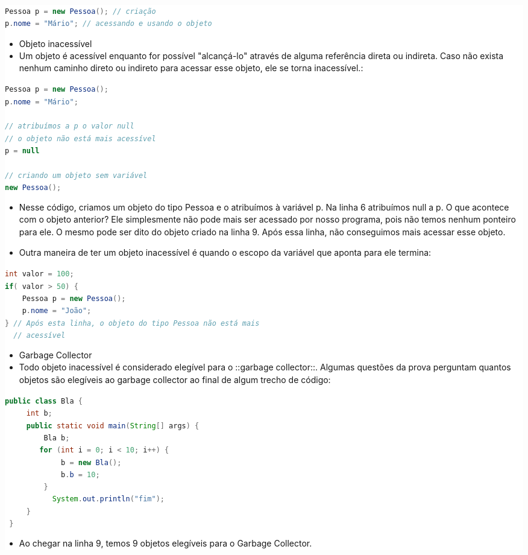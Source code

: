 ```java
Pessoa p = new Pessoa(); // criação
p.nome = "Mário"; // acessando e usando o objeto
```
* Objeto inacessível
* Um objeto é acessível enquanto for possível "alcançá-lo" através de alguma referência direta ou indireta. Caso não exista nenhum caminho direto ou indireto para acessar esse objeto, ele se torna inacessível.:

```java
Pessoa p = new Pessoa();
p.nome = "Mário";

// atribuímos a p o valor null
// o objeto não está mais acessível
p = null

// criando um objeto sem variável
new Pessoa();
```
* Nesse código, criamos um objeto do tipo Pessoa e o atribuímos à variável p. Na linha 6 atribuímos null a p. O que acontece com o objeto anterior? Ele simplesmente não pode mais ser acessado por nosso programa, pois não temos nenhum ponteiro para ele. O mesmo pode ser dito do objeto criado na linha 9. Após essa linha, não conseguimos mais acessar esse objeto.

* Outra maneira de ter um objeto inacessível é quando o escopo da variável que aponta para ele termina:

```java
int valor = 100;
if( valor > 50) {
    Pessoa p = new Pessoa();
    p.nome = "João";
} // Após esta linha, o objeto do tipo Pessoa não está mais 
  // acessível
```
* Garbage Collector
* Todo objeto inacessível é considerado elegível para o ::garbage collector::. Algumas questões da prova perguntam quantos objetos são elegíveis ao garbage collector ao final de algum trecho de código:

```java
public class Bla {
     int b;
     public static void main(String[] args) {
         Bla b;
        for (int i = 0; i < 10; i++) {
             b = new Bla(); 
             b.b = 10;
         }
           System.out.println("fim");
     }
 }
 ```
* Ao chegar na linha 9, temos 9 objetos elegíveis para o Garbage Collector.
